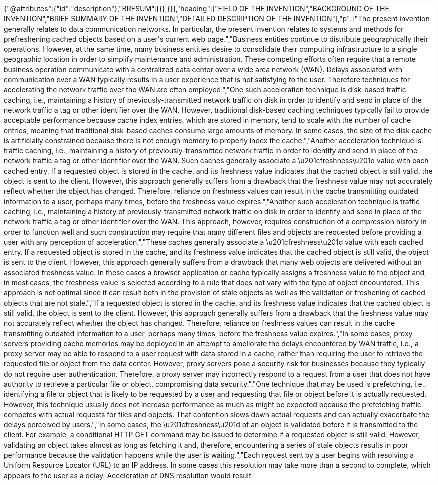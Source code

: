 {"@attributes":{"id":"description"},"BRFSUM":[{},{}],"heading":["FIELD OF THE INVENTION","BACKGROUND OF THE INVENTION","BRIEF SUMMARY OF THE INVENTION","DETAILED DESCRIPTION OF THE INVENTION"],"p":["The present invention generally relates to data communication networks. In particular, the present invention relates to systems and methods for prefreshening cached objects based on a user's current web page.","Business entities continue to distribute geographically their operations. However, at the same time, many business entities desire to consolidate their computing infrastructure to a single geographic location in order to simplify maintenance and administration. These competing efforts often require that a remote business operation communicate with a centralized data center over a wide area network (WAN). Delays associated with communication over a WAN typically results in a user experience that is not satisfying to the user. Therefore techniques for accelerating the network traffic over the WAN are often employed.","One such acceleration technique is disk-based traffic caching, i.e., maintaining a history of previously-transmitted network traffic on disk in order to identify and send in place of the network traffic a tag or other identifier over the WAN. However, traditional disk-based caching techniques typically fail to provide acceptable performance because cache index entries, which are stored in memory, tend to scale with the number of cache entries, meaning that traditional disk-based caches consume large amounts of memory. In some cases, the size of the disk cache is artificially constrained because there is not enough memory to properly index the cache.","Another acceleration technique is traffic caching, i.e., maintaining a history of previously-transmitted network traffic in order to identify and send in place of the network traffic a tag or other identifier over the WAN. Such caches generally associate a \u201cfreshness\u201d value with each cached entry. If a requested object is stored in the cache, and its freshness value indicates that the cached object is still valid, the object is sent to the client. However, this approach generally suffers from a drawback that the freshness value may not accurately reflect whether the object has changed. Therefore, reliance on freshness values can result in the cache transmitting outdated information to a user, perhaps many times, before the freshness value expires.","Another such acceleration technique is traffic caching, i.e., maintaining a history of previously-transmitted network traffic on disk in order to identify and send in place of the network traffic a tag or other identifier over the WAN. This approach, however, requires construction of a compression history in order to function well and such construction may require that many different files and objects are requested before providing a user with any perception of acceleration.","These caches generally associate a \u201cfreshness\u201d value with each cached entry. If a requested object is stored in the cache, and its freshness value indicates that the cached object is still valid, the object is sent to the client. However, this approach generally suffers from a drawback that many web objects are delivered without an associated freshness value. In these cases a browser application or cache typically assigns a freshness value to the object and, in most cases, the freshness value is selected according to a rule that does not vary with the type of object encountered. This approach is not optimal since it can result both in the provision of stale objects as well as the validation or freshening of cached objects that are not stale.","If a requested object is stored in the cache, and its freshness value indicates that the cached object is still valid, the object is sent to the client. However, this approach generally suffers from a drawback that the freshness value may not accurately reflect whether the object has changed. Therefore, reliance on freshness values can result in the cache transmitting outdated information to a user, perhaps many times, before the freshness value expires.","In some cases, proxy servers providing cache memories may be deployed in an attempt to ameliorate the delays encountered by WAN traffic, i.e., a proxy server may be able to respond to a user request with data stored in a cache, rather than requiring the user to retrieve the requested file or object from the data center. However, proxy servers pose a security risk for businesses because they typically do not require user authentication. Therefore, a proxy server may incorrectly respond to a request from a user that does not have authority to retrieve a particular file or object, compromising data security.","One technique that may be used is prefetching, i.e., identifying a file or object that is likely to be requested by a user and requesting that file or object before it is actually requested. However, this technique usually does not increase performance as much as might be expected because the prefetching traffic competes with actual requests for files and objects. That contention slows down actual requests and can actually exacerbate the delays perceived by users.","In some cases, the \u201cfreshness\u201d of an object is validated before it is transmitted to the client. For example, a conditional HTTP GET command may be issued to determine if a requested object is still valid. However, validating an object takes almost as long as fetching it and, therefore, encountering a series of stale objects results in poor performance because the validation happens while the user is waiting.","Each request sent by a user begins with resolving a Uniform Resource Locator (URL) to an IP address. In some cases this resolution may take more than a second to complete, which appears to the user as a delay. Acceleration of DNS resolution would result